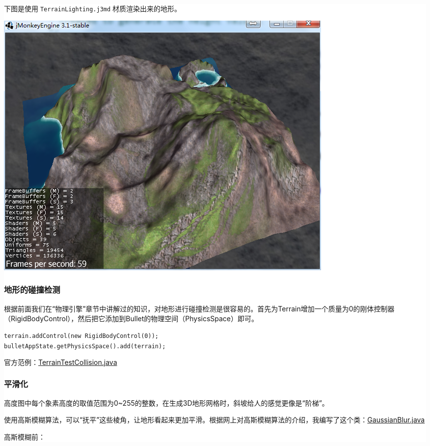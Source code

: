 下图是使用 `TerrainLighting.j3md` 材质渲染出来的地形。

![](/static/img/jme/2017/06/DefaultMap.png)

### 地形的碰撞检测

根据前面我们在“物理引擎”章节中讲解过的知识，对地形进行碰撞检测是很容易的。首先为Terrain增加一个质量为0的刚体控制器（RigidBodyControl），然后把它添加到Bullet的物理空间（PhysicsSpace）即可。

    terrain.addControl(new RigidBodyControl(0));
    bulletAppState.getPhysicsSpace().add(terrain);

官方范例：[TerrainTestCollision.java](https://github.com/jMonkeyEngine/jmonkeyengine/blob/master/jme3-examples/src/main/java/jme3test/terrain/TerrainTestCollision.java)

### 平滑化

高度图中每个象素高度的取值范围为0~255的整数，在生成3D地形网格时，斜坡给人的感觉更像是“阶梯”。

使用高斯模糊算法，可以“抚平”这些棱角，让地形看起来更加平滑。根据网上对高斯模糊算法的介绍，我编写了这个类：[GaussianBlur.java](https://github.com/jmecn/jME3Tutorials/blob/master/src/main/java/net/jmecn/outscene/GaussianBlur.java)

高斯模糊前：

